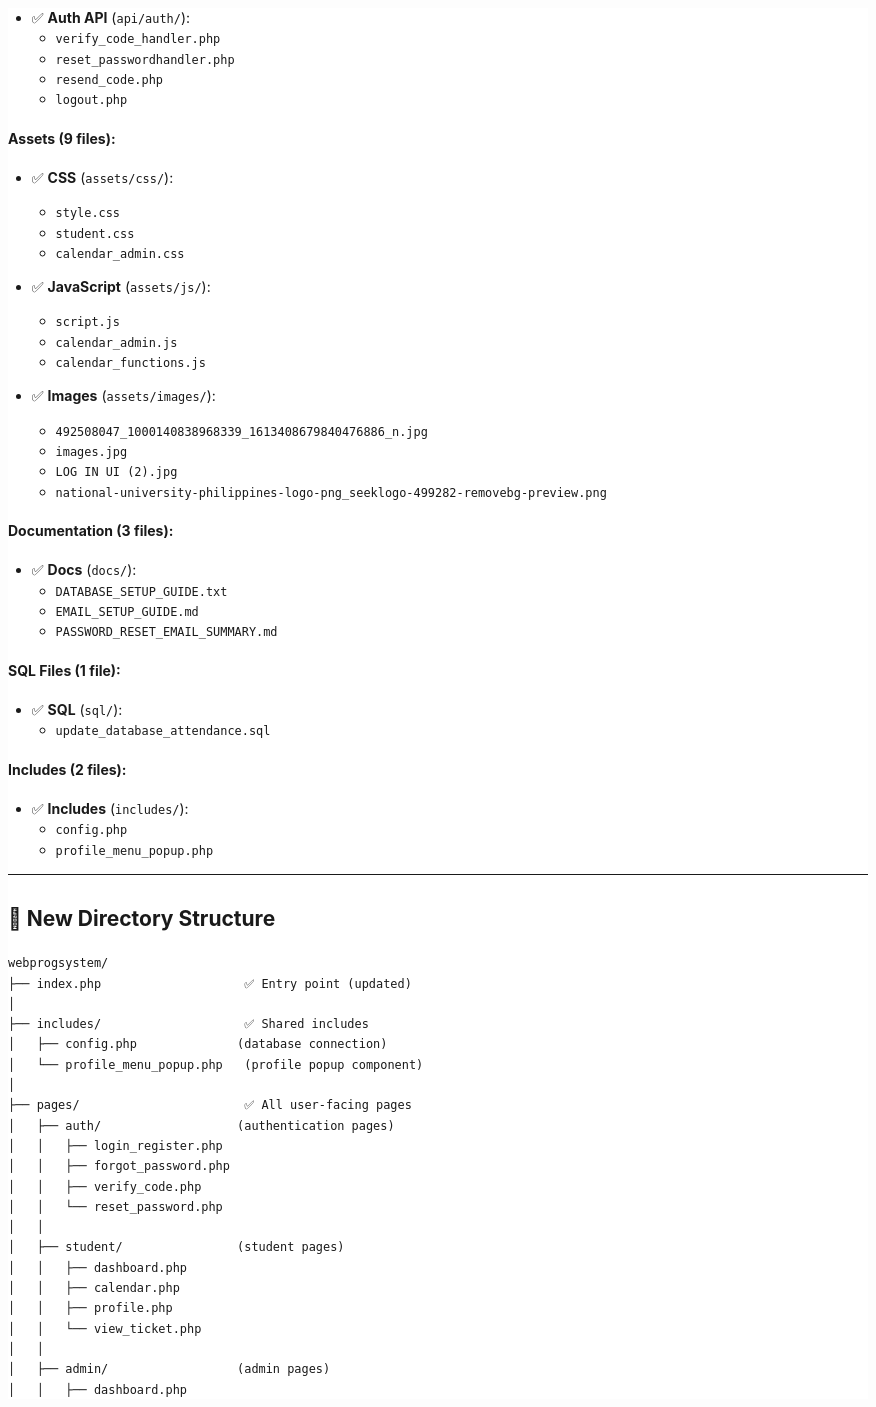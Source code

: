 - ✅ **Auth API** (`api/auth/`):
  - `verify_code_handler.php`
  - `reset_passwordhandler.php`
  - `resend_code.php`
  - `logout.php`

#### Assets (9 files):
- ✅ **CSS** (`assets/css/`):
  - `style.css`
  - `student.css`
  - `calendar_admin.css`

- ✅ **JavaScript** (`assets/js/`):
  - `script.js`
  - `calendar_admin.js`
  - `calendar_functions.js`

- ✅ **Images** (`assets/images/`):
  - `492508047_1000140838968339_1613408679840476886_n.jpg`
  - `images.jpg`
  - `LOG IN UI (2).jpg`
  - `national-university-philippines-logo-png_seeklogo-499282-removebg-preview.png`

#### Documentation (3 files):
- ✅ **Docs** (`docs/`):
  - `DATABASE_SETUP_GUIDE.txt`
  - `EMAIL_SETUP_GUIDE.md`
  - `PASSWORD_RESET_EMAIL_SUMMARY.md`

#### SQL Files (1 file):
- ✅ **SQL** (`sql/`):
  - `update_database_attendance.sql`

#### Includes (2 files):
- ✅ **Includes** (`includes/`):
  - `config.php`
  - `profile_menu_popup.php`

---

## 📂 New Directory Structure

```
webprogsystem/
├── index.php                    ✅ Entry point (updated)
│
├── includes/                    ✅ Shared includes
│   ├── config.php              (database connection)
│   └── profile_menu_popup.php   (profile popup component)
│
├── pages/                       ✅ All user-facing pages
│   ├── auth/                   (authentication pages)
│   │   ├── login_register.php
│   │   ├── forgot_password.php
│   │   ├── verify_code.php
│   │   └── reset_password.php
│   │
│   ├── student/                (student pages)
│   │   ├── dashboard.php
│   │   ├── calendar.php
│   │   ├── profile.php
│   │   └── view_ticket.php
│   │
│   ├── admin/                  (admin pages)
│   │   ├── dashboard.php
```